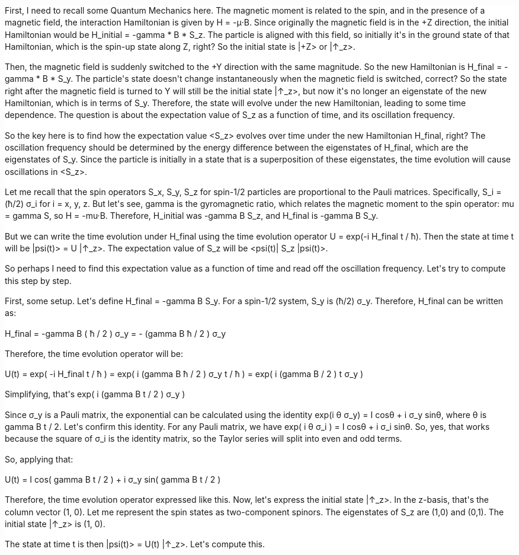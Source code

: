 First, I need to recall some Quantum Mechanics here. The magnetic moment is related to the spin, and in the presence of a magnetic field, the interaction Hamiltonian is given by H = -μ·B. Since originally the magnetic field is in the +Z direction, the initial Hamiltonian would be H_initial = -gamma * B * S_z. The particle is aligned with this field, so initially it's in the ground state of that Hamiltonian, which is the spin-up state along Z, right? So the initial state is |+Z> or |↑_z>.

Then, the magnetic field is suddenly switched to the +Y direction with the same magnitude. So the new Hamiltonian is H_final = -gamma * B * S_y. The particle's state doesn't change instantaneously when the magnetic field is switched, correct? So the state right after the magnetic field is turned to Y will still be the initial state |↑_z>, but now it's no longer an eigenstate of the new Hamiltonian, which is in terms of S_y. Therefore, the state will evolve under the new Hamiltonian, leading to some time dependence. The question is about the expectation value of S_z as a function of time, and its oscillation frequency.

So the key here is to find how the expectation value <S_z> evolves over time under the new Hamiltonian H_final, right? The oscillation frequency should be determined by the energy difference between the eigenstates of H_final, which are the eigenstates of S_y. Since the particle is initially in a state that is a superposition of these eigenstates, the time evolution will cause oscillations in <S_z>.

Let me recall that the spin operators S_x, S_y, S_z for spin-1/2 particles are proportional to the Pauli matrices. Specifically, S_i = (ħ/2) σ_i for i = x, y, z. But let's see, gamma is the gyromagnetic ratio, which relates the magnetic moment to the spin operator: mu = gamma S, so H = -mu·B. Therefore, H_initial was -gamma B S_z, and H_final is -gamma B S_y.

But we can write the time evolution under H_final using the time evolution operator U = exp(-i H_final t / ħ). Then the state at time t will be |psi(t)> = U |↑_z>. The expectation value of S_z will be <psi(t)| S_z |psi(t)>.

So perhaps I need to find this expectation value as a function of time and read off the oscillation frequency. Let's try to compute this step by step.

First, some setup. Let's define H_final = -gamma B S_y. For a spin-1/2 system, S_y is (ħ/2) σ_y. Therefore, H_final can be written as:

H_final = -gamma B ( ħ / 2 ) σ_y = - (gamma B ħ / 2 ) σ_y

Therefore, the time evolution operator will be:

U(t) = exp( -i H_final t / ħ ) = exp( i (gamma B ħ / 2 ) σ_y t / ħ ) = exp( i (gamma B / 2 ) t σ_y )

Simplifying, that's exp( i (gamma B t / 2 ) σ_y )

Since σ_y is a Pauli matrix, the exponential can be calculated using the identity exp(i θ σ_y) = I cosθ + i σ_y sinθ, where θ is gamma B t / 2. Let's confirm this identity. For any Pauli matrix, we have exp( i θ σ_i ) = I cosθ + i σ_i sinθ. So, yes, that works because the square of σ_i is the identity matrix, so the Taylor series will split into even and odd terms.

So, applying that:

U(t) = I cos( gamma B t / 2 ) + i σ_y sin( gamma B t / 2 )

Therefore, the time evolution operator expressed like this. Now, let's express the initial state |↑_z>. In the z-basis, that's the column vector (1, 0). Let me represent the spin states as two-component spinors. The eigenstates of S_z are (1,0) and (0,1). The initial state |↑_z> is (1, 0).

The state at time t is then |psi(t)> = U(t) |↑_z>. Let's compute this.
